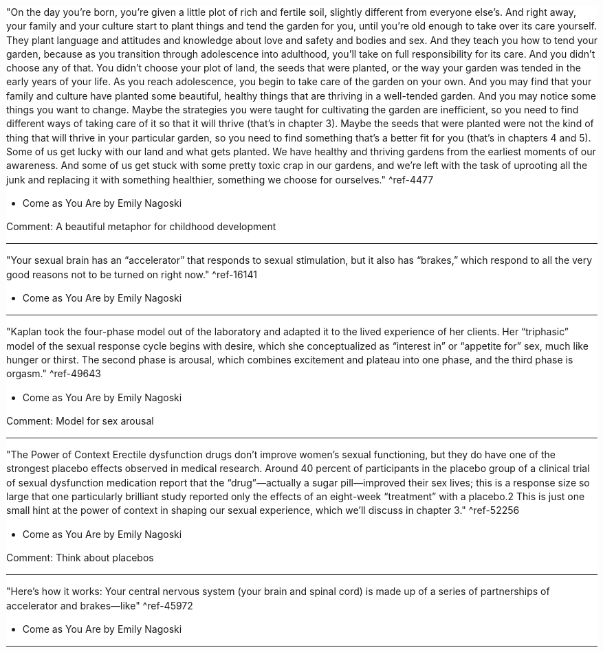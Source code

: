 "On the day you’re born, you’re given a little plot of rich and fertile soil, slightly different from everyone else’s. And right away, your family and your culture start to plant things and tend the garden for you, until you’re old enough to take over its care yourself. They plant language and attitudes and knowledge about love and safety and bodies and sex. And they teach you how to tend your garden, because as you transition through adolescence into adulthood, you’ll take on full responsibility for its care. And you didn’t choose any of that. You didn’t choose your plot of land, the seeds that were planted, or the way your garden was tended in the early years of your life. As you reach adolescence, you begin to take care of the garden on your own. And you may find that your family and culture have planted some beautiful, healthy things that are thriving in a well-tended garden. And you may notice some things you want to change. Maybe the strategies you were taught for cultivating the garden are inefficient, so you need to find different ways of taking care of it so that it will thrive (that’s in chapter 3). Maybe the seeds that were planted were not the kind of thing that will thrive in your particular garden, so you need to find something that’s a better fit for you (that’s in chapters 4 and 5). Some of us get lucky with our land and what gets planted. We have healthy and thriving gardens from the earliest moments of our awareness. And some of us get stuck with some pretty toxic crap in our gardens, and we’re left with the task of uprooting all the junk and replacing it with something healthier, something we choose for ourselves."  ^ref-4477
* Come as You Are by Emily
Nagoski

Comment: A beautiful metaphor for childhood development

---
"Your sexual brain has an “accelerator” that responds to sexual stimulation, but it also has “brakes,” which respond to all the very good reasons not to be turned on right now."  ^ref-16141
* Come as You Are by Emily
Nagoski

---
"Kaplan took the four-phase model out of the laboratory and adapted it to the lived experience of her clients. Her “triphasic” model of the sexual response cycle begins with desire, which she conceptualized as “interest in” or “appetite for” sex, much like hunger or thirst. The second phase is arousal, which combines excitement and plateau into one phase, and the third phase is orgasm."  ^ref-49643
* Come as You Are by Emily
Nagoski

Comment: Model for sex arousal

---
"The Power of Context Erectile dysfunction drugs don’t improve women’s sexual functioning, but they do have one of the strongest placebo effects observed in medical research. Around 40 percent of participants in the placebo group of a clinical trial of sexual dysfunction medication report that the “drug”—actually a sugar pill—improved their sex lives; this is a response size so large that one particularly brilliant study reported only the effects of an eight-week “treatment” with a placebo.2 This is just one small hint at the power of context in shaping our sexual experience, which we’ll discuss in chapter 3."  ^ref-52256
* Come as You Are by Emily
Nagoski

Comment: Think about placebos

---
"Here’s how it works: Your central nervous system (your brain and spinal cord) is made up of a series of partnerships of accelerator and brakes—like"  ^ref-45972
* Come as You Are by Emily
Nagoski

---